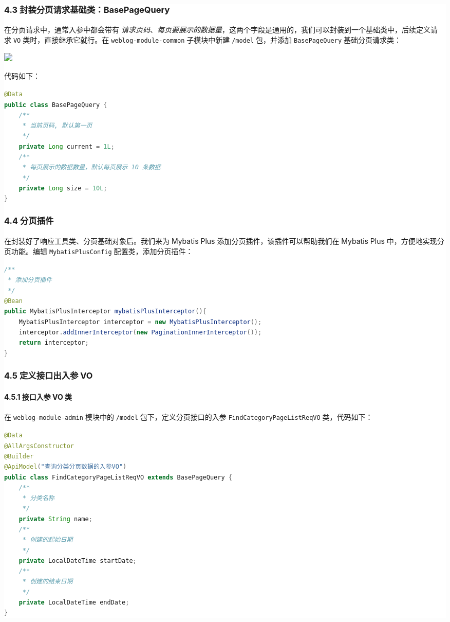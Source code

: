 ### 4.3 封装分页请求基础类：BasePageQuery

在分页请求中，通常入参中都会带有 _请求页码_、_每页要展示的数据量_，这两个字段是通用的，我们可以封装到一个基础类中，后续定义请求 `VO` 类时，直接继承它就行。在 `weblog-module-common` 子模块中新建 `/model` 包，并添加 `BasePageQuery` 基础分页请求类：

![](https://img.quanxiaoha.com/quanxiaoha/169508525668562)

代码如下：

```java
@Data
public class BasePageQuery {
    /**
     * 当前页码, 默认第一页
     */
    private Long current = 1L;
    /**
     * 每页展示的数据数量，默认每页展示 10 条数据
     */
    private Long size = 10L;
}

```

### 4.4 分页插件

在封装好了响应工具类、分页基础对象后。我们来为 Mybatis Plus 添加分页插件，该插件可以帮助我们在 Mybatis Plus 中，方便地实现分页功能。编辑 `MybatisPlusConfig` 配置类，添加分页插件：

```java
/**  
 * 添加分页插件  
 */  
@Bean  
public MybatisPlusInterceptor mybatisPlusInterceptor(){  
    MybatisPlusInterceptor interceptor = new MybatisPlusInterceptor();  
    interceptor.addInnerInterceptor(new PaginationInnerInterceptor());  
    return interceptor;  
}
```

### 4.5 定义接口出入参 VO

#### 4.5.1 接口入参 VO 类

在 `weblog-module-admin` 模块中的 `/model` 包下，定义分页接口的入参 `FindCategoryPageListReqVO` 类，代码如下：

```java
@Data  
@AllArgsConstructor  
@Builder  
@ApiModel("查询分类分页数据的入参VO")  
public class FindCategoryPageListReqVO extends BasePageQuery {  
    /**  
     * 分类名称  
     */  
    private String name;  
    /**  
     * 创建的起始日期  
     */  
    private LocalDateTime startDate;  
    /**  
     * 创建的结束日期  
     */  
    private LocalDateTime endDate;  
}
```